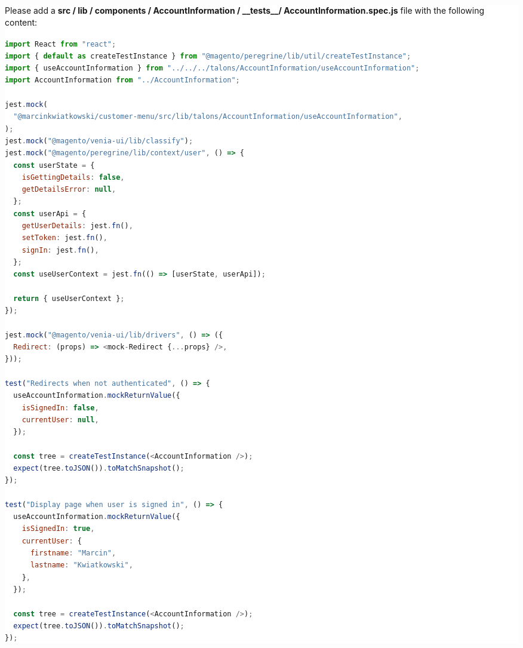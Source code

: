 Please add a **src / lib / components / AccountInformation / \_\_tests\_\_/ AccountInformation.spec.js** file with the following content:

```javascript
import React from "react";
import { default as createTestInstance } from "@magento/peregrine/lib/util/createTestInstance";
import { useAccountInformation } from "../../../talons/AccountInformation/useAccountInformation";
import AccountInformation from "../AccountInformation";

jest.mock(
  "@marcinkwiatkowski/customer-menu/src/lib/talons/AccountInformation/useAccountInformation",
);
jest.mock("@magento/venia-ui/lib/classify");
jest.mock("@magento/peregrine/lib/context/user", () => {
  const userState = {
    isGettingDetails: false,
    getDetailsError: null,
  };
  const userApi = {
    getUserDetails: jest.fn(),
    setToken: jest.fn(),
    signIn: jest.fn(),
  };
  const useUserContext = jest.fn(() => [userState, userApi]);

  return { useUserContext };
});

jest.mock("@magento/venia-ui/lib/drivers", () => ({
  Redirect: (props) => <mock-Redirect {...props} />,
}));

test("Redirects when not authenticated", () => {
  useAccountInformation.mockReturnValue({
    isSignedIn: false,
    currentUser: null,
  });

  const tree = createTestInstance(<AccountInformation />);
  expect(tree.toJSON()).toMatchSnapshot();
});

test("Display page when user is signed in", () => {
  useAccountInformation.mockReturnValue({
    isSignedIn: true,
    currentUser: {
      firstname: "Marcin",
      lastname: "Kwiatkowski",
    },
  });

  const tree = createTestInstance(<AccountInformation />);
  expect(tree.toJSON()).toMatchSnapshot();
});
```
